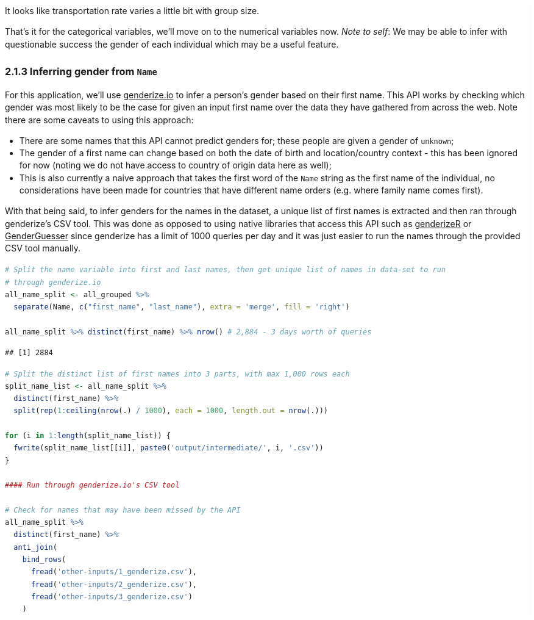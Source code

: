 It looks like transportation rate varies a little bit with group size.

That’s it for the categorical variables, we’ll move on to the numerical
variables now. *Note to self*: We may be able to infer with questionable
success the gender of each individual which may be a useful feature.

### 2.1.3 Inferring gender from `Name`

For this application, we’ll use [genderize.io](genderize.io) to infer a
person’s gender based on their first name. This API works by checking
which gender was most likely to be the case for given an input first
name over the data they have gathered from across the web. Note there
are some caveats to using this approach:

-   There are some names that this API cannot predict genders for; these
    people are given a gender of `unknown`;
-   The gender of a first name can change based on both the date of
    birth and location/country context - this has been ignored for now
    (noting we do not have access to country of origin data here as
    well);
-   This is also currently a naive approach that takes the first word of
    the `Name` string as the first name of the individual, no
    considerations have been made for countries that have different name
    orders (e.g. where family name comes first).

With that being said, to infer genders for the names in the dataset, a
unique list of first names is extracted and then ran through genderize’s
CSV tool. This was done as opposed to using native libraries that access
this API such as [genderizeR](https://github.com/kalimu/genderizeR) or
[GenderGuesser](https://github.com/eamoncaddigan/GenderGuesser) since
genderize has a limit of 1000 queries per day and it was just easier to
run the names through the provided CSV tool manually.

``` r
# Split the name variable into first and last names, then get unique list of names in data-set to run
# through genderize.io 
all_name_split <- all_grouped %>% 
  separate(Name, c("first_name", "last_name"), extra = 'merge', fill = 'right')

all_name_split %>% distinct(first_name) %>% nrow() # 2,884 - 3 days worth of queries
```

    ## [1] 2884

``` r
# Split the distinct list of first names into 3 parts, with max 1,000 rows each
split_name_list <- all_name_split %>% 
  distinct(first_name) %>% 
  split(rep(1:ceiling(nrow(.) / 1000), each = 1000, length.out = nrow(.)))

for (i in 1:length(split_name_list)) {
  fwrite(split_name_list[[i]], paste0('output/intermediate/', i, '.csv'))
}

#### Run through genderize.io's CSV tool

# Check for names that may have been missed by the API
all_name_split %>% 
  distinct(first_name) %>% 
  anti_join(
    bind_rows(
      fread('other-inputs/1_genderize.csv'),
      fread('other-inputs/2_genderize.csv'),
      fread('other-inputs/3_genderize.csv')
    )
```